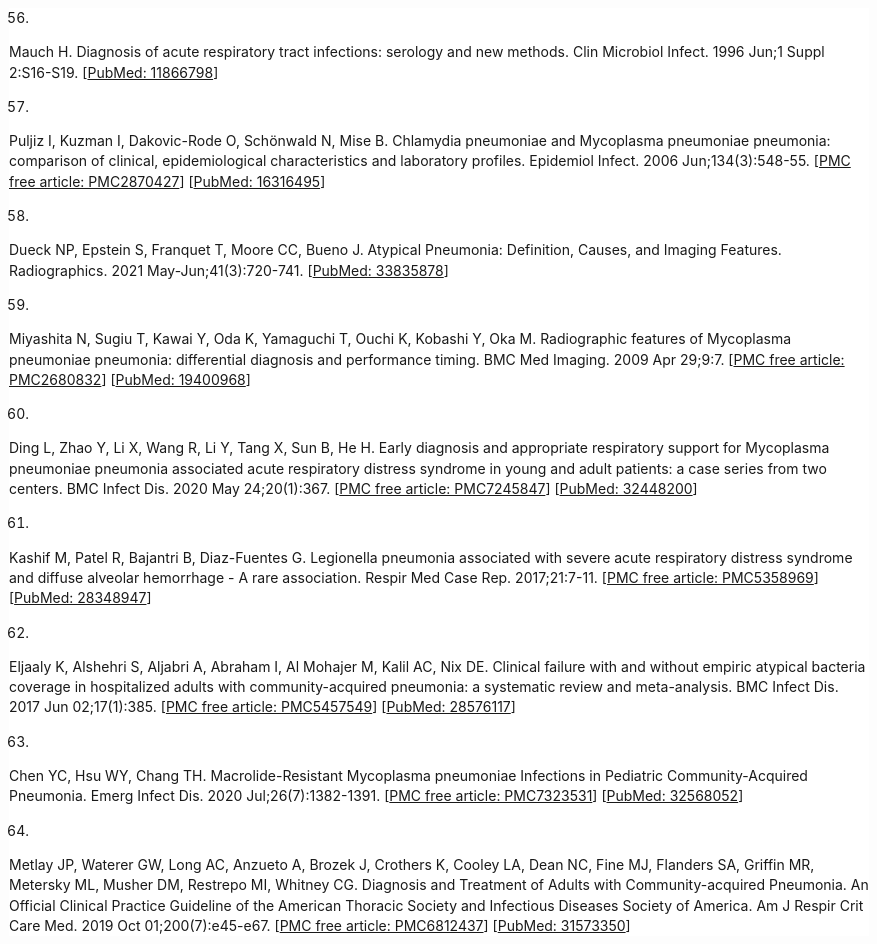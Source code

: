 56.

Mauch H. Diagnosis of acute respiratory tract infections: serology and new methods. Clin Microbiol Infect. 1996 Jun;1 Suppl 2:S16-S19. \[[PubMed: 11866798](https://pubmed.ncbi.nlm.nih.gov/11866798)\]

57.

Puljiz I, Kuzman I, Dakovic-Rode O, Schönwald N, Mise B. Chlamydia pneumoniae and Mycoplasma pneumoniae pneumonia: comparison of clinical, epidemiological characteristics and laboratory profiles. Epidemiol Infect. 2006 Jun;134(3):548-55. \[[PMC free article: PMC2870427](/pmc/articles/PMC2870427/)\] \[[PubMed: 16316495](https://pubmed.ncbi.nlm.nih.gov/16316495)\]

58.

Dueck NP, Epstein S, Franquet T, Moore CC, Bueno J. Atypical Pneumonia: Definition, Causes, and Imaging Features. Radiographics. 2021 May-Jun;41(3):720-741. \[[PubMed: 33835878](https://pubmed.ncbi.nlm.nih.gov/33835878)\]

59.

Miyashita N, Sugiu T, Kawai Y, Oda K, Yamaguchi T, Ouchi K, Kobashi Y, Oka M. Radiographic features of Mycoplasma pneumoniae pneumonia: differential diagnosis and performance timing. BMC Med Imaging. 2009 Apr 29;9:7. \[[PMC free article: PMC2680832](/pmc/articles/PMC2680832/)\] \[[PubMed: 19400968](https://pubmed.ncbi.nlm.nih.gov/19400968)\]

60.

Ding L, Zhao Y, Li X, Wang R, Li Y, Tang X, Sun B, He H. Early diagnosis and appropriate respiratory support for Mycoplasma pneumoniae pneumonia associated acute respiratory distress syndrome in young and adult patients: a case series from two centers. BMC Infect Dis. 2020 May 24;20(1):367. \[[PMC free article: PMC7245847](/pmc/articles/PMC7245847/)\] \[[PubMed: 32448200](https://pubmed.ncbi.nlm.nih.gov/32448200)\]

61.

Kashif M, Patel R, Bajantri B, Diaz-Fuentes G. Legionella pneumonia associated with severe acute respiratory distress syndrome and diffuse alveolar hemorrhage - A rare association. Respir Med Case Rep. 2017;21:7-11. \[[PMC free article: PMC5358969](/pmc/articles/PMC5358969/)\] \[[PubMed: 28348947](https://pubmed.ncbi.nlm.nih.gov/28348947)\]

62.

Eljaaly K, Alshehri S, Aljabri A, Abraham I, Al Mohajer M, Kalil AC, Nix DE. Clinical failure with and without empiric atypical bacteria coverage in hospitalized adults with community-acquired pneumonia: a systematic review and meta-analysis. BMC Infect Dis. 2017 Jun 02;17(1):385. \[[PMC free article: PMC5457549](/pmc/articles/PMC5457549/)\] \[[PubMed: 28576117](https://pubmed.ncbi.nlm.nih.gov/28576117)\]

63.

Chen YC, Hsu WY, Chang TH. Macrolide-Resistant Mycoplasma pneumoniae Infections in Pediatric Community-Acquired Pneumonia. Emerg Infect Dis. 2020 Jul;26(7):1382-1391. \[[PMC free article: PMC7323531](/pmc/articles/PMC7323531/)\] \[[PubMed: 32568052](https://pubmed.ncbi.nlm.nih.gov/32568052)\]

64.

Metlay JP, Waterer GW, Long AC, Anzueto A, Brozek J, Crothers K, Cooley LA, Dean NC, Fine MJ, Flanders SA, Griffin MR, Metersky ML, Musher DM, Restrepo MI, Whitney CG. Diagnosis and Treatment of Adults with Community-acquired Pneumonia. An Official Clinical Practice Guideline of the American Thoracic Society and Infectious Diseases Society of America. Am J Respir Crit Care Med. 2019 Oct 01;200(7):e45-e67. \[[PMC free article: PMC6812437](/pmc/articles/PMC6812437/)\] \[[PubMed: 31573350](https://pubmed.ncbi.nlm.nih.gov/31573350)\]
